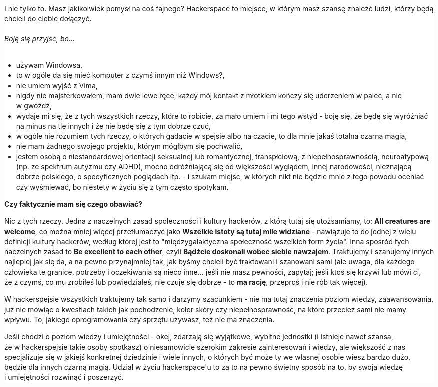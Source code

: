 I nie tylko to. Masz jakikolwiek pomysł na coś fajnego? Hackerspace
to miejsce, w którym masz szansę znaleźć ludzi, którzy będą chcieli
do ciebie dołączyć.

###### Boję się przyjść, bo\...

-   używam Windowsa,
-   to w ogóle da się mieć komputer z czymś innym niż Windows?,
-   nie umiem wyjść z Vima,
-   nigdy nie majsterkowałem, mam dwie lewe ręce, każdy mój kontakt
    z młotkiem kończy się uderzeniem w palec, a nie w gwóźdź,
-   wydaje mi się, że z tych wszystkich rzeczy, które to robicie,
    za mało umiem i mi tego wstyd - boję się, że będę się wyróżniać
    na minus na tle innych i że nie będę się z tym dobrze czuć,
-   w ogóle nie rozumiem tych rzeczy, o których gadacie w spejsie
    albo na czacie, to dla mnie jakaś totalna czarna magia,
-   nie mam żadnego swojego projektu, którym mógłbym się pochwalić,
-   jestem osobą o niestandardowej orientacji seksualnej
    lub romantycznej, transpłciową, z niepełnosprawnością, neuroatypową
    (np. ze spektrum autyzmu czy ADHD), mocno odróżniającą się
    od większości wyglądem, innej narodowości, nieznającą dobrze
    polskiego, o specyficznych poglądach itp. - i szukam miejsc,
    w których nikt nie będzie mnie z tego powodu oceniać czy wyśmiewać,
    bo niestety w życiu się z tym często spotykam.

**Czy faktycznie mam się czego obawiać?**

Nic z tych rzeczy. Jedna z naczelnych zasad społeczności i kultury
hackerów, z którą tutaj się utożsamiamy, to: **All creatures are
welcome**, co można mniej więcej przetłumaczyć jako **Wszelkie istoty są
tutaj mile widziane** - nawiązuje to do jednej z wielu definicji
kultury hackerów, według której jest to \"międzygalaktyczna społeczność
wszelkich form życia\". Inna spośród tych naczelnych zasad to **Be
excellent to each other**, czyli **Bądźcie doskonali wobec siebie
nawzajem**. Traktujemy i szanujemy innych najlepiej jak się da,
a na pewno przynajmniej tak, jak byśmy chcieli być traktowani
i szanowani sami (ale uwaga, dla każdego człowieka te granice, potrzeby
i oczekiwania są nieco inne\... jeśli nie masz pewności, zapytaj;
jeśli ktoś się krzywi lub mówi ci, że z czymś, co mu zrobiłeś
lub powiedziałeś, nie czuje się dobrze - to **ma rację**, przeproś
i nie rób tak więcej).

W hackerspejsie wszystkich traktujemy tak samo i darzymy szacunkiem -
nie ma tutaj znaczenia poziom wiedzy, zaawansowania, już nie mówiąc
o kwestiach takich jak pochodzenie, kolor skóry czy niepełnosprawność,
na które przecież sami nie mamy wpływu. To, jakiego oprogramowania
czy sprzętu używasz, też nie ma znaczenia.

Jeśli chodzi o poziom wiedzy i umiejętności - okej, zdarzają się
wyjątkowe, wybitne jednostki (i istnieje nawet szansa,
że w hackerspejsie takie osoby spotkasz) o niesamowicie szerokim
zakresie zainteresowań i wiedzy, ale większość z nas specjalizuje się
w jakiejś konkretnej dziedzinie i wiele innych, o których być może ty
we własnej osobie wiesz bardzo dużo, będzie dla innych czarną magią.
Udział w życiu hackerspace\'u to za to na pewno świetny sposób na to,
by swoją wiedzę i umiejętności rozwinąć i poszerzyć.
